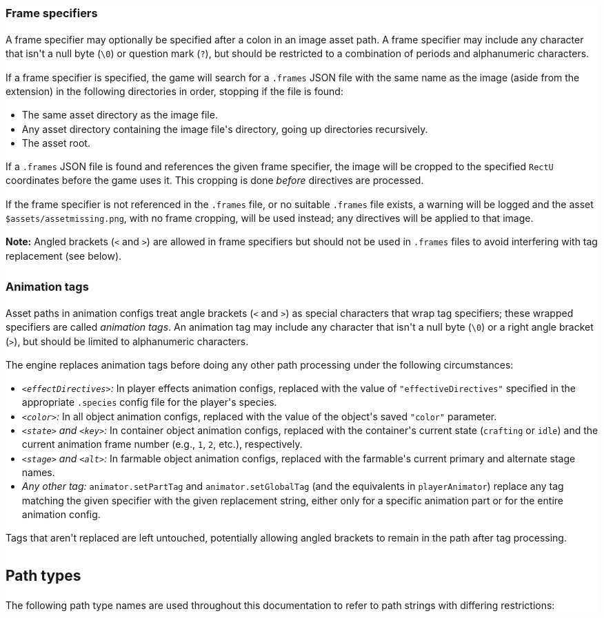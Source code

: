 ### Frame specifiers

A frame specifier may optionally be specified after a colon in an image asset path. A frame specifier may include any character that isn't a null byte (`\0`) or question mark (`?`), but should be restricted to a combination of periods and alphanumeric characters.

If a frame specifier is specified, the game will search for a `.frames` JSON file with the same name as the image (aside from the extension) in the following directories in order, stopping if the file is found:

- The same asset directory as the image file.
- Any asset directory containing the image file's directory, going up directories recursively.
- The asset root.

If a `.frames` JSON file is found and references the given frame specifier, the image will be cropped to the specified `RectU` coordinates before the game uses it. This cropping is done _before_ directives are processed.

If the frame specifier is not referenced in the `.frames` file, or no suitable `.frames` file exists, a warning will be logged and the asset `$assets/assetmissing.png`, with no frame cropping, will be used instead; any directives will be applied to that image.

**Note:** Angled brackets (`<` and `>`) are allowed in frame specifiers but should not be used in `.frames` files to avoid interfering with tag replacement (see below).

### Animation tags

Asset paths in animation configs treat angle brackets (`<` and `>`) as special characters that wrap tag specifiers; these wrapped specifiers are called _animation tags_. An animation tag may include any character that isn't a null byte (`\0`) or a right angle bracket (`>`), but should be limited to alphanumeric characters.

The engine replaces animation tags before doing any other path processing under the following circumstances:

- _`<effectDirectives>`:_ In player effects animation configs, replaced with the value of `"effectiveDirectives"` specified in the appropriate `.species` config file for the player's species.
- _`<color>`:_ In all object animation configs, replaced with the value of the object's saved `"color"` parameter.
- _`<state>` and `<key>`:_ In container object animation configs, replaced with the container's current state (`crafting` or `idle`) and the current animation frame number (e.g., `1`, `2`, etc.), respectively.
- _`<stage>` and `<alt>`:_ In farmable object animation configs, replaced with the farmable's current primary and alternate stage names.
- _Any other tag:_ `animator.setPartTag` and `animator.setGlobalTag` (and the equivalents in `playerAnimator`) replace any tag matching the given specifier with the given replacement string, either only for a specific animation part or for the entire animation config.

Tags that aren't replaced are left untouched, potentially allowing angled brackets to remain in the path after tag processing.

## Path types

The following path type names are used throughout this documentation to refer to path strings with differing restrictions:
